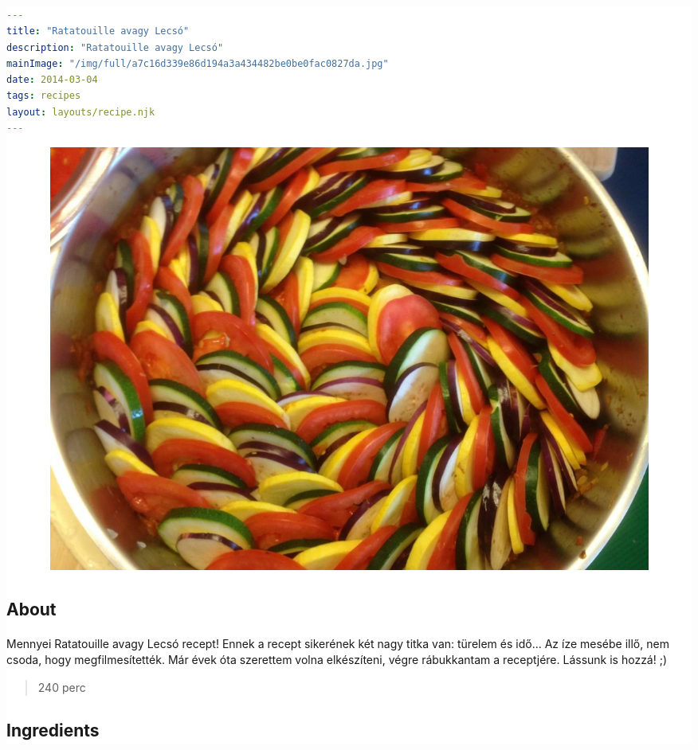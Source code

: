 ```yaml
---
title: "Ratatouille avagy Lecsó"
description: "Ratatouille avagy Lecsó"
mainImage: "/img/full/a7c16d339e86d194a3a434482be0be0fac0827da.jpg"
date: 2014-03-04
tags: recipes
layout: layouts/recipe.njk
---
```

                            
<p align="center"><a href="https://cookpad.com/hu/receptek/1926027-ratatouille-avagy-lecso" rel="Recipe source page"><img width="751" height="532" src="/img/full/a7c16d339e86d194a3a434482be0be0fac0827da.jpg"/></a></p>

## About
Mennyei Ratatouille avagy Lecsó recept! Ennek a recept sikerének két nagy titka van: türelem és idő... Az íze mesébe illő, nem csoda, hogy megfilmesítették. Már évek óta szerettem volna elkészíteni, végre rábukkantam a receptjére.  Lássunk is hozzá! ;)

> 240 perc 

## Ingredients
